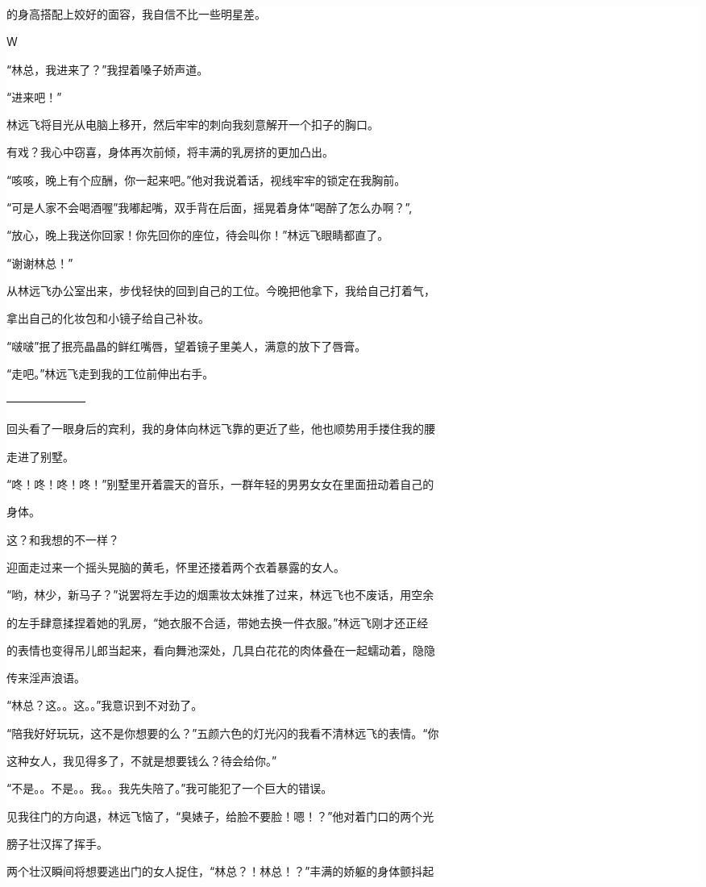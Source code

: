 的身高搭配上姣好的面容，我自信不比一些明星差。

W

“林总，我进来了？”我捏着嗓子娇声道。

“进来吧！”

林远飞将目光从电脑上移开，然后牢牢的刺向我刻意解开一个扣子的胸口。

有戏？我心中窃喜，身体再次前倾，将丰满的乳房挤的更加凸出。

“咳咳，晚上有个应酬，你一起来吧。”他对我说着话，视线牢牢的锁定在我胸前。

“可是人家不会喝酒喔”我嘟起嘴，双手背在后面，摇晃着身体“喝醉了怎么办啊？”,

“放心，晚上我送你回家！你先回你的座位，待会叫你！”林远飞眼睛都直了。

“谢谢林总！”



从林远飞办公室出来，步伐轻快的回到自己的工位。今晚把他拿下，我给自己打着气，

拿出自己的化妆包和小镜子给自己补妆。

“啵啵”抿了抿亮晶晶的鲜红嘴唇，望着镜子里美人，满意的放下了唇膏。

“走吧。”林远飞走到我的工位前伸出右手。

———————

回头看了一眼身后的宾利，我的身体向林远飞靠的更近了些，他也顺势用手搂住我的腰

走进了别墅。

“咚！咚！咚！咚！”别墅里开着震天的音乐，一群年轻的男男女女在里面扭动着自己的

身体。

这？和我想的不一样？

迎面走过来一个摇头晃脑的黄毛，怀里还搂着两个衣着暴露的女人。

“哟，林少，新马子？”说罢将左手边的烟熏妆太妹推了过来，林远飞也不废话，用空余

的左手肆意揉捏着她的乳房，“她衣服不合适，带她去换一件衣服。”林远飞刚才还正经

的表情也变得吊儿郎当起来，看向舞池深处，几具白花花的肉体叠在一起蠕动着，隐隐

传来淫声浪语。

“林总？这。。这。。”我意识到不对劲了。

“陪我好好玩玩，这不是你想要的么？”五颜六色的灯光闪的我看不清林远飞的表情。“你

这种女人，我见得多了，不就是想要钱么？待会给你。”

“不是。。不是。。我。。我先失陪了。”我可能犯了一个巨大的错误。

见我往门的方向退，林远飞恼了，“臭婊子，给脸不要脸！嗯！？”他对着门口的两个光

膀子壮汉挥了挥手。

两个壮汉瞬间将想要逃出门的女人捉住，“林总？！林总！？”丰满的娇躯的身体颤抖起
